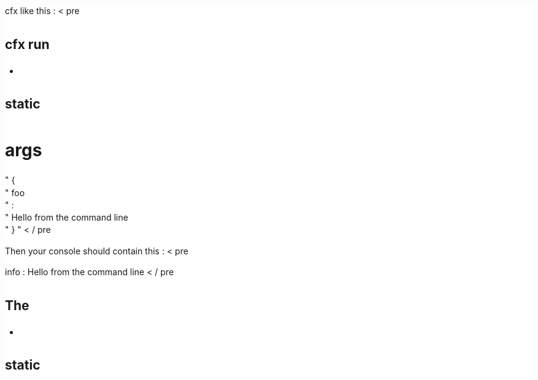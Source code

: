 cfx
like
this
:
<
pre
>
cfx
run
-
-
static
-
args
=
"
{
\
"
foo
\
"
:
\
"
Hello
from
the
command
line
\
"
}
"
<
/
pre
>
Then
your
console
should
contain
this
:
<
pre
>
info
:
Hello
from
the
command
line
<
/
pre
>
The
-
-
static
-